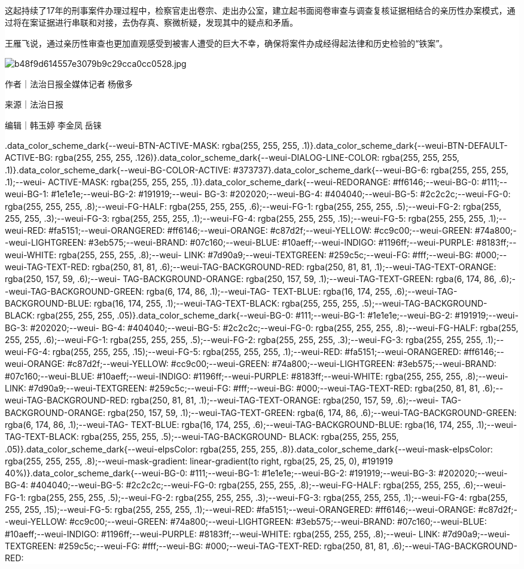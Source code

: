 这起持续了17年的刑事案件办理过程中，检察官走出卷宗、走出办公室，建立起书面阅卷审查与调查复核证据相结合的亲历性办案模式，通过将在案证据进行串联和对接，去伪存真、察微析疑，发现其中的疑点和矛盾。

王雁飞说，通过亲历性审查也更加直观感受到被害人遭受的巨大不幸，确保将案件办成经得起法律和历史检验的“铁案”。

![b48f9d614557e3079b9c29cca0cc0528.jpg](https://raw.githubusercontent.com/qqhsx/qqnews_image/main/2024/03/14/男子10次认罪强奸杀人却非真凶，四川乐山检方14年持续审查揪出凶手/b48f9d614557e3079b9c29cca0cc0528.jpg)

作者｜法治日报全媒体记者 杨傲多

来源｜法治日报

编辑｜韩玉婷 李金凤 岳铼

.data_color_scheme_dark{--weui-BTN-ACTIVE-MASK: rgba(255, 255, 255,
.1)}.data_color_scheme_dark{--weui-BTN-DEFAULT-ACTIVE-BG: rgba(255, 255, 255,
.126)}.data_color_scheme_dark{--weui-DIALOG-LINE-COLOR: rgba(255, 255, 255,
.1)}.data_color_scheme_dark{--weui-BG-COLOR-ACTIVE:
#373737}.data_color_scheme_dark{--weui-BG-6: rgba(255, 255, 255, .1);--weui-
ACTIVE-MASK: rgba(255, 255, 255, .1)}.data_color_scheme_dark{--weui-REDORANGE:
#ff6146;--weui-BG-0: #111;--weui-BG-1: #1e1e1e;--weui-BG-2: #191919;--weui-
BG-3: #202020;--weui-BG-4: #404040;--weui-BG-5: #2c2c2c;--weui-FG-0: rgba(255,
255, 255, .8);--weui-FG-HALF: rgba(255, 255, 255, .6);--weui-FG-1: rgba(255,
255, 255, .5);--weui-FG-2: rgba(255, 255, 255, .3);--weui-FG-3: rgba(255, 255,
255, .1);--weui-FG-4: rgba(255, 255, 255, .15);--weui-FG-5: rgba(255, 255,
255, .1);--weui-RED: #fa5151;--weui-ORANGERED: #ff6146;--weui-ORANGE:
#c87d2f;--weui-YELLOW: #cc9c00;--weui-GREEN: #74a800;--weui-LIGHTGREEN:
#3eb575;--weui-BRAND: #07c160;--weui-BLUE: #10aeff;--weui-INDIGO:
#1196ff;--weui-PURPLE: #8183ff;--weui-WHITE: rgba(255, 255, 255, .8);--weui-
LINK: #7d90a9;--weui-TEXTGREEN: #259c5c;--weui-FG: #fff;--weui-BG:
#000;--weui-TAG-TEXT-RED: rgba(250, 81, 81, .6);--weui-TAG-BACKGROUND-RED:
rgba(250, 81, 81, .1);--weui-TAG-TEXT-ORANGE: rgba(250, 157, 59, .6);--weui-
TAG-BACKGROUND-ORANGE: rgba(250, 157, 59, .1);--weui-TAG-TEXT-GREEN: rgba(6,
174, 86, .6);--weui-TAG-BACKGROUND-GREEN: rgba(6, 174, 86, .1);--weui-TAG-
TEXT-BLUE: rgba(16, 174, 255, .6);--weui-TAG-BACKGROUND-BLUE: rgba(16, 174,
255, .1);--weui-TAG-TEXT-BLACK: rgba(255, 255, 255, .5);--weui-TAG-BACKGROUND-
BLACK: rgba(255, 255, 255, .05)}.data_color_scheme_dark{--weui-BG-0:
#111;--weui-BG-1: #1e1e1e;--weui-BG-2: #191919;--weui-BG-3: #202020;--weui-
BG-4: #404040;--weui-BG-5: #2c2c2c;--weui-FG-0: rgba(255, 255, 255,
.8);--weui-FG-HALF: rgba(255, 255, 255, .6);--weui-FG-1: rgba(255, 255, 255,
.5);--weui-FG-2: rgba(255, 255, 255, .3);--weui-FG-3: rgba(255, 255, 255,
.1);--weui-FG-4: rgba(255, 255, 255, .15);--weui-FG-5: rgba(255, 255, 255,
.1);--weui-RED: #fa5151;--weui-ORANGERED: #ff6146;--weui-ORANGE:
#c87d2f;--weui-YELLOW: #cc9c00;--weui-GREEN: #74a800;--weui-LIGHTGREEN:
#3eb575;--weui-BRAND: #07c160;--weui-BLUE: #10aeff;--weui-INDIGO:
#1196ff;--weui-PURPLE: #8183ff;--weui-WHITE: rgba(255, 255, 255, .8);--weui-
LINK: #7d90a9;--weui-TEXTGREEN: #259c5c;--weui-FG: #fff;--weui-BG:
#000;--weui-TAG-TEXT-RED: rgba(250, 81, 81, .6);--weui-TAG-BACKGROUND-RED:
rgba(250, 81, 81, .1);--weui-TAG-TEXT-ORANGE: rgba(250, 157, 59, .6);--weui-
TAG-BACKGROUND-ORANGE: rgba(250, 157, 59, .1);--weui-TAG-TEXT-GREEN: rgba(6,
174, 86, .6);--weui-TAG-BACKGROUND-GREEN: rgba(6, 174, 86, .1);--weui-TAG-
TEXT-BLUE: rgba(16, 174, 255, .6);--weui-TAG-BACKGROUND-BLUE: rgba(16, 174,
255, .1);--weui-TAG-TEXT-BLACK: rgba(255, 255, 255, .5);--weui-TAG-BACKGROUND-
BLACK: rgba(255, 255, 255, .05)}.data_color_scheme_dark{--weui-elpsColor:
rgba(255, 255, 255, .8)}.data_color_scheme_dark{--weui-mask-elpsColor:
rgba(255, 255, 255, .8);--weui-mask-gradient: linear-gradient(to right,
rgba(25, 25, 25, 0), #191919 40%)}.data_color_scheme_dark{--weui-BG-0:
#111;--weui-BG-1: #1e1e1e;--weui-BG-2: #191919;--weui-BG-3: #202020;--weui-
BG-4: #404040;--weui-BG-5: #2c2c2c;--weui-FG-0: rgba(255, 255, 255,
.8);--weui-FG-HALF: rgba(255, 255, 255, .6);--weui-FG-1: rgba(255, 255, 255,
.5);--weui-FG-2: rgba(255, 255, 255, .3);--weui-FG-3: rgba(255, 255, 255,
.1);--weui-FG-4: rgba(255, 255, 255, .15);--weui-FG-5: rgba(255, 255, 255,
.1);--weui-RED: #fa5151;--weui-ORANGERED: #ff6146;--weui-ORANGE:
#c87d2f;--weui-YELLOW: #cc9c00;--weui-GREEN: #74a800;--weui-LIGHTGREEN:
#3eb575;--weui-BRAND: #07c160;--weui-BLUE: #10aeff;--weui-INDIGO:
#1196ff;--weui-PURPLE: #8183ff;--weui-WHITE: rgba(255, 255, 255, .8);--weui-
LINK: #7d90a9;--weui-TEXTGREEN: #259c5c;--weui-FG: #fff;--weui-BG:
#000;--weui-TAG-TEXT-RED: rgba(250, 81, 81, .6);--weui-TAG-BACKGROUND-RED: